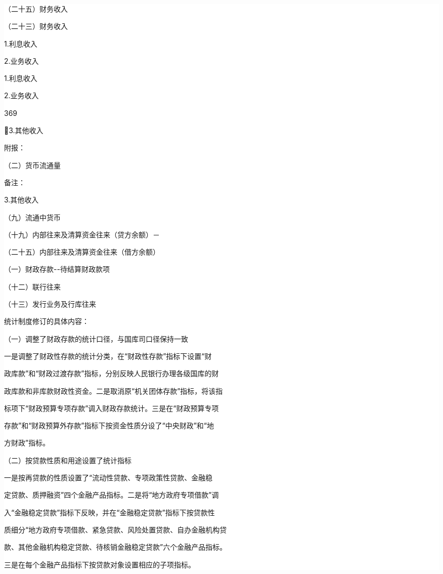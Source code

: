 （二十五）财务收入

（二十三）财务收入

1.利息收入

2.业务收入

1.利息收入

2.业务收入

369

3.其他收入

附报：

（二）货币流通量

备注：

3.其他收入

（九）流通中货币

（十九）内部往来及清算资金往来（贷方余额）－

（二十五）内部往来及清算资金往来（借方余额）

（一）财政存款--待结算财政款项

（十二）联行往来

（十三）发行业务及行库往来

统计制度修订的具体内容：

（一）调整了财政存款的统计口径，与国库司口径保持一致

一是调整了财政性存款的统计分类，在“财政性存款”指标下设置“财

政库款”和“财政过渡存款”指标，分别反映人民银行办理各级国库的财

政库款和非库款财政性资金。二是取消原“机关团体存款”指标，将该指

标项下“财政预算专项存款”调入财政存款统计。三是在“财政预算专项

存款”和“财政预算外存款”指标下按资金性质分设了“中央财政”和“地

方财政”指标。

（二）按贷款性质和用途设置了统计指标

一是按再贷款的性质设置了“流动性贷款、专项政策性贷款、金融稳

定贷款、质押融资”四个金融产品指标。二是将“地方政府专项借款”调

入“金融稳定贷款”指标下反映，并在“金融稳定贷款”指标下按贷款性

质细分“地方政府专项借款、紧急贷款、风险处置贷款、自办金融机构贷

款、其他金融机构稳定贷款、待核销金融稳定贷款”六个金融产品指标。

三是在每个金融产品指标下按贷款对象设置相应的子项指标。
